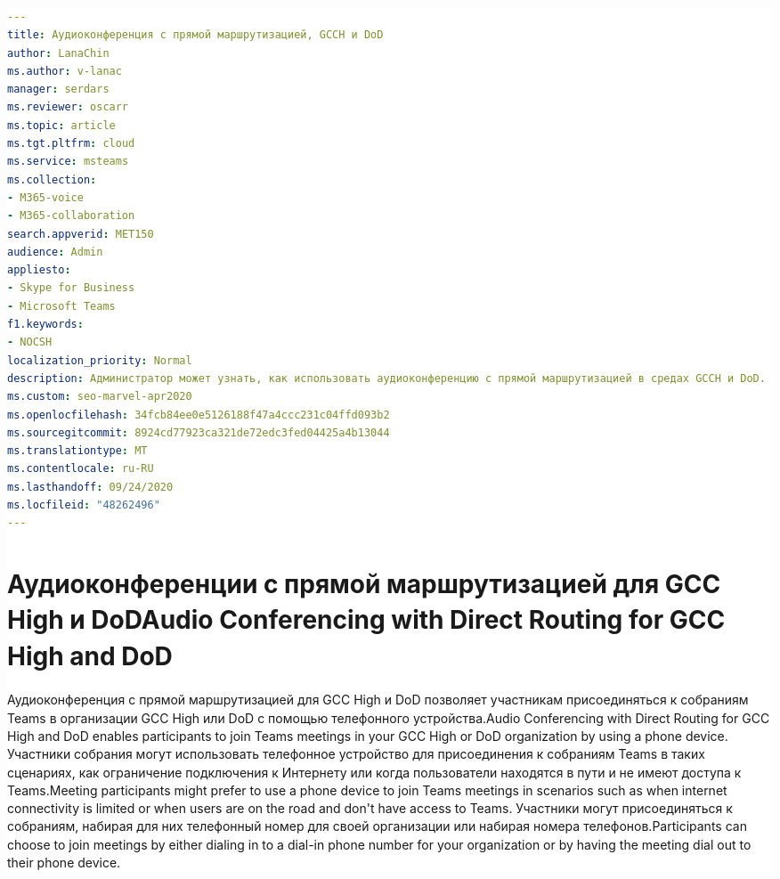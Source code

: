```yaml
---
title: Аудиоконференция с прямой маршрутизацией, GCCH и DoD
author: LanaChin
ms.author: v-lanac
manager: serdars
ms.reviewer: oscarr
ms.topic: article
ms.tgt.pltfrm: cloud
ms.service: msteams
ms.collection:
- M365-voice
- M365-collaboration
search.appverid: MET150
audience: Admin
appliesto:
- Skype for Business
- Microsoft Teams
f1.keywords:
- NOCSH
localization_priority: Normal
description: Администратор может узнать, как использовать аудиоконференцию с прямой маршрутизацией в средах GCCH и DoD.
ms.custom: seo-marvel-apr2020
ms.openlocfilehash: 34fcb84ee0e5126188f47a4ccc231c04ffd093b2
ms.sourcegitcommit: 8924cd77923ca321de72edc3fed04425a4b13044
ms.translationtype: MT
ms.contentlocale: ru-RU
ms.lasthandoff: 09/24/2020
ms.locfileid: "48262496"
---
```

# <a name="audio-conferencing-with-direct-routing-for-gcc-high-and-dod"></a><span data-ttu-id="7780b-103">Аудиоконференции с прямой маршрутизацией для GCC High и DoD</span><span class="sxs-lookup"><span data-stu-id="7780b-103">Audio Conferencing with Direct Routing for GCC High and DoD</span></span>

<span data-ttu-id="7780b-104">Аудиоконференция с прямой маршрутизацией для GCC High и DoD позволяет участникам присоединяться к собраниям Teams в организации GCC High или DoD с помощью телефонного устройства.</span><span class="sxs-lookup"><span data-stu-id="7780b-104">Audio Conferencing with Direct Routing for GCC High and DoD enables participants to join Teams meetings in your GCC High or DoD organization by using a phone device.</span></span> <span data-ttu-id="7780b-105">Участники собрания могут использовать телефонное устройство для присоединения к собраниям Teams в таких сценариях, как ограничение подключения к Интернету или когда пользователи находятся в пути и не имеют доступа к Teams.</span><span class="sxs-lookup"><span data-stu-id="7780b-105">Meeting participants might prefer to use a phone device to join Teams meetings in scenarios such as when internet connectivity is limited or when users are on the road and don't have access to Teams.</span></span> <span data-ttu-id="7780b-106">Участники могут присоединяться к собраниям, набирая для них телефонный номер для своей организации или набирая номера телефонов.</span><span class="sxs-lookup"><span data-stu-id="7780b-106">Participants can choose to join meetings by either dialing in to a dial-in phone number for your organization or by having the meeting dial out to their phone device.</span></span>
